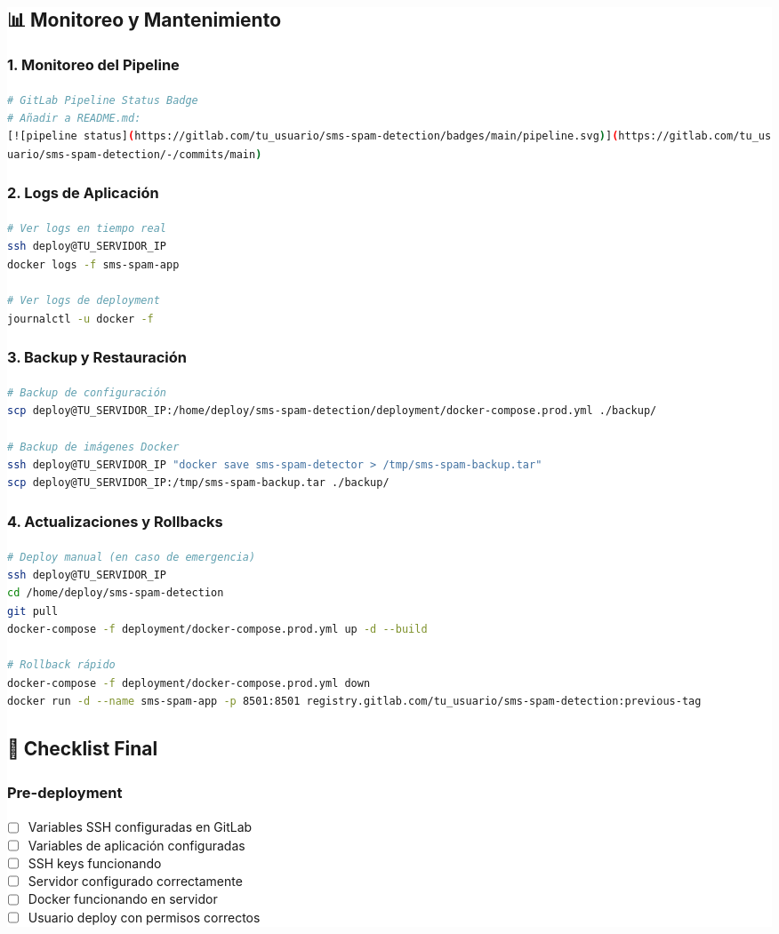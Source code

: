 ## 📊 Monitoreo y Mantenimiento

### 1. Monitoreo del Pipeline
```bash
# GitLab Pipeline Status Badge
# Añadir a README.md:
[![pipeline status](https://gitlab.com/tu_usuario/sms-spam-detection/badges/main/pipeline.svg)](https://gitlab.com/tu_usuario/sms-spam-detection/-/commits/main)
```

### 2. Logs de Aplicación
```bash
# Ver logs en tiempo real
ssh deploy@TU_SERVIDOR_IP
docker logs -f sms-spam-app

# Ver logs de deployment
journalctl -u docker -f
```

### 3. Backup y Restauración
```bash
# Backup de configuración
scp deploy@TU_SERVIDOR_IP:/home/deploy/sms-spam-detection/deployment/docker-compose.prod.yml ./backup/

# Backup de imágenes Docker
ssh deploy@TU_SERVIDOR_IP "docker save sms-spam-detector > /tmp/sms-spam-backup.tar"
scp deploy@TU_SERVIDOR_IP:/tmp/sms-spam-backup.tar ./backup/
```

### 4. Actualizaciones y Rollbacks
```bash
# Deploy manual (en caso de emergencia)
ssh deploy@TU_SERVIDOR_IP
cd /home/deploy/sms-spam-detection
git pull
docker-compose -f deployment/docker-compose.prod.yml up -d --build

# Rollback rápido
docker-compose -f deployment/docker-compose.prod.yml down
docker run -d --name sms-spam-app -p 8501:8501 registry.gitlab.com/tu_usuario/sms-spam-detection:previous-tag
```

## 🎉 Checklist Final

### Pre-deployment
- [ ] Variables SSH configuradas en GitLab
- [ ] Variables de aplicación configuradas
- [ ] SSH keys funcionando
- [ ] Servidor configurado correctamente
- [ ] Docker funcionando en servidor
- [ ] Usuario deploy con permisos correctos
